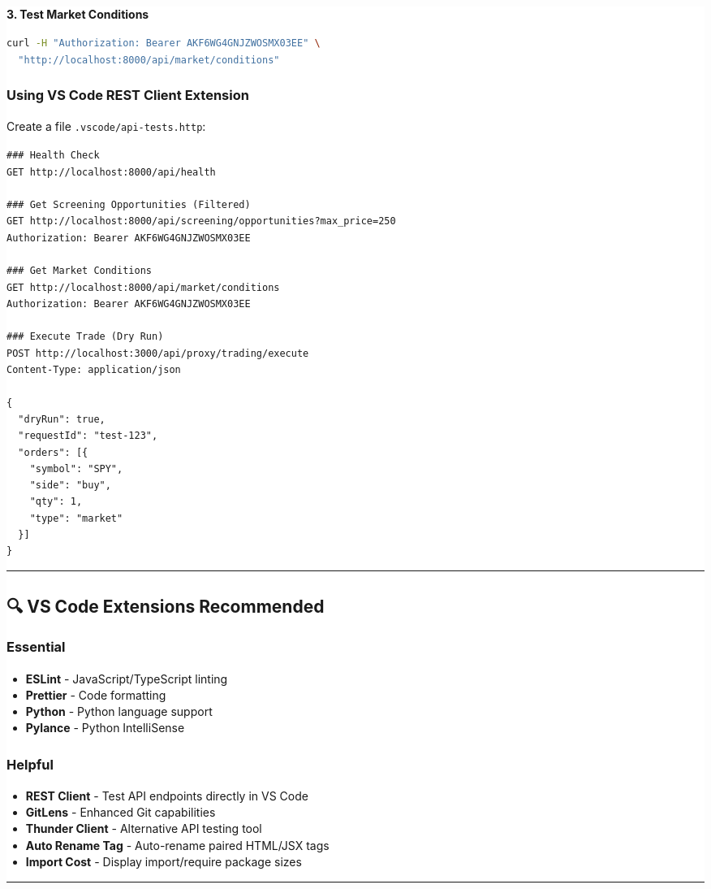 **3. Test Market Conditions**
```bash
curl -H "Authorization: Bearer AKF6WG4GNJZWOSMX03EE" \
  "http://localhost:8000/api/market/conditions"
```

### Using VS Code REST Client Extension

Create a file `.vscode/api-tests.http`:

```http
### Health Check
GET http://localhost:8000/api/health

### Get Screening Opportunities (Filtered)
GET http://localhost:8000/api/screening/opportunities?max_price=250
Authorization: Bearer AKF6WG4GNJZWOSMX03EE

### Get Market Conditions
GET http://localhost:8000/api/market/conditions
Authorization: Bearer AKF6WG4GNJZWOSMX03EE

### Execute Trade (Dry Run)
POST http://localhost:3000/api/proxy/trading/execute
Content-Type: application/json

{
  "dryRun": true,
  "requestId": "test-123",
  "orders": [{
    "symbol": "SPY",
    "side": "buy",
    "qty": 1,
    "type": "market"
  }]
}
```

---

## 🔍 VS Code Extensions Recommended

### Essential
- **ESLint** - JavaScript/TypeScript linting
- **Prettier** - Code formatting
- **Python** - Python language support
- **Pylance** - Python IntelliSense

### Helpful
- **REST Client** - Test API endpoints directly in VS Code
- **GitLens** - Enhanced Git capabilities
- **Thunder Client** - Alternative API testing tool
- **Auto Rename Tag** - Auto-rename paired HTML/JSX tags
- **Import Cost** - Display import/require package sizes

---